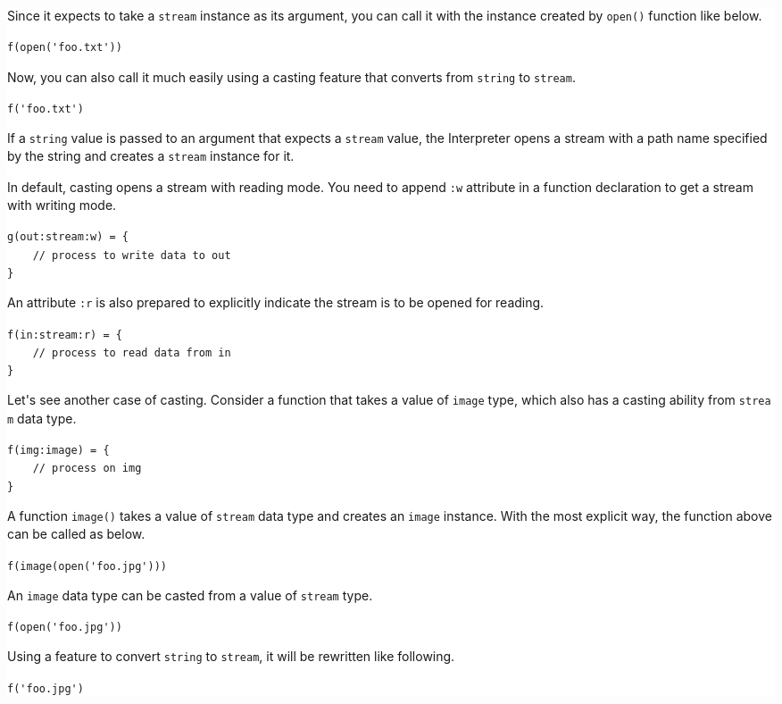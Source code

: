 <p>
Since it expects to take a <code class="highlighter-rouge">stream</code> instance as its argument, you can call it with the instance created by <code class="highlighter-rouge">open()</code> function like below.
</p>
<pre class="highlight"><code>f(open('foo.txt'))
</code></pre>
<p>
Now, you can also call it much easily using a casting feature that converts from <code class="highlighter-rouge">string</code> to <code class="highlighter-rouge">stream</code>.
</p>
<pre class="highlight"><code>f('foo.txt')
</code></pre>
<p>
If a <code class="highlighter-rouge">string</code> value is passed to an argument that expects a <code class="highlighter-rouge">stream</code> value, the Interpreter opens a stream with a path name specified by the string and creates a <code class="highlighter-rouge">stream</code> instance for it.
</p>
<p>
In default, casting opens a stream with reading mode. You need to append <code class="highlighter-rouge">:w</code> attribute in a function declaration to get a stream with writing mode.
</p>
<pre class="highlight"><code>g(out:stream:w) = {
    // process to write data to out
}
</code></pre>
<p>
An attribute <code class="highlighter-rouge">:r</code> is also prepared to explicitly indicate the stream is to be opened for reading.
</p>
<pre class="highlight"><code>f(in:stream:r) = {
    // process to read data from in
}
</code></pre>
<p>
Let's see another case of casting. Consider a function that takes a value of <code class="highlighter-rouge">image</code> type, which also has a casting ability from <code class="highlighter-rouge">stream</code> data type.
</p>
<pre class="highlight"><code>f(img:image) = {
    // process on img
}
</code></pre>
<p>
A function <code class="highlighter-rouge">image()</code> takes a value of <code class="highlighter-rouge">stream</code> data type and creates an <code class="highlighter-rouge">image</code> instance. With the most explicit way, the function above can be called as below.
</p>
<pre class="highlight"><code>f(image(open('foo.jpg')))
</code></pre>
<p>
An <code class="highlighter-rouge">image</code> data type can be casted from a value of <code class="highlighter-rouge">stream</code> type.
</p>
<pre class="highlight"><code>f(open('foo.jpg'))
</code></pre>
<p>
Using a feature to convert <code class="highlighter-rouge">string</code> to <code class="highlighter-rouge">stream</code>, it will be rewritten like following.
</p>
<pre class="highlight"><code>f('foo.jpg')
</code></pre>
<p>